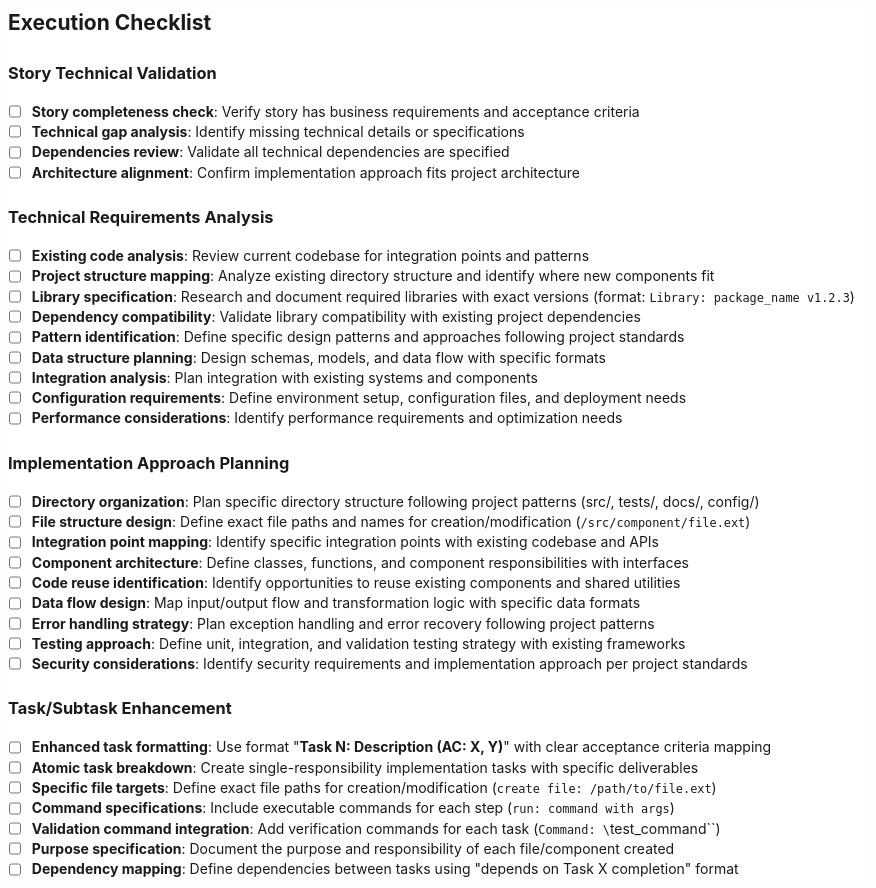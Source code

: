 ## Execution Checklist

### Story Technical Validation

- [ ] **Story completeness check**: Verify story has business requirements and acceptance criteria
- [ ] **Technical gap analysis**: Identify missing technical details or specifications
- [ ] **Dependencies review**: Validate all technical dependencies are specified
- [ ] **Architecture alignment**: Confirm implementation approach fits project architecture

### Technical Requirements Analysis

- [ ] **Existing code analysis**: Review current codebase for integration points and patterns
- [ ] **Project structure mapping**: Analyze existing directory structure and identify where new components fit
- [ ] **Library specification**: Research and document required libraries with exact versions (format: `Library: package_name v1.2.3`)
- [ ] **Dependency compatibility**: Validate library compatibility with existing project dependencies
- [ ] **Pattern identification**: Define specific design patterns and approaches following project standards
- [ ] **Data structure planning**: Design schemas, models, and data flow with specific formats
- [ ] **Integration analysis**: Plan integration with existing systems and components
- [ ] **Configuration requirements**: Define environment setup, configuration files, and deployment needs
- [ ] **Performance considerations**: Identify performance requirements and optimization needs

### Implementation Approach Planning

- [ ] **Directory organization**: Plan specific directory structure following project patterns (src/, tests/, docs/, config/)
- [ ] **File structure design**: Define exact file paths and names for creation/modification (`/src/component/file.ext`)
- [ ] **Integration point mapping**: Identify specific integration points with existing codebase and APIs
- [ ] **Component architecture**: Define classes, functions, and component responsibilities with interfaces
- [ ] **Code reuse identification**: Identify opportunities to reuse existing components and shared utilities
- [ ] **Data flow design**: Map input/output flow and transformation logic with specific data formats
- [ ] **Error handling strategy**: Plan exception handling and error recovery following project patterns
- [ ] **Testing approach**: Define unit, integration, and validation testing strategy with existing frameworks
- [ ] **Security considerations**: Identify security requirements and implementation approach per project standards

### Task/Subtask Enhancement

- [ ] **Enhanced task formatting**: Use format "**Task N: Description (AC: X, Y)**" with clear acceptance criteria mapping
- [ ] **Atomic task breakdown**: Create single-responsibility implementation tasks with specific deliverables
- [ ] **Specific file targets**: Define exact file paths for creation/modification (`create file: /path/to/file.ext`)
- [ ] **Command specifications**: Include executable commands for each step (`run: command with args`)
- [ ] **Validation command integration**: Add verification commands for each task (`Command: \`test_command\``)
- [ ] **Purpose specification**: Document the purpose and responsibility of each file/component created
- [ ] **Dependency mapping**: Define dependencies between tasks using "depends on Task X completion" format